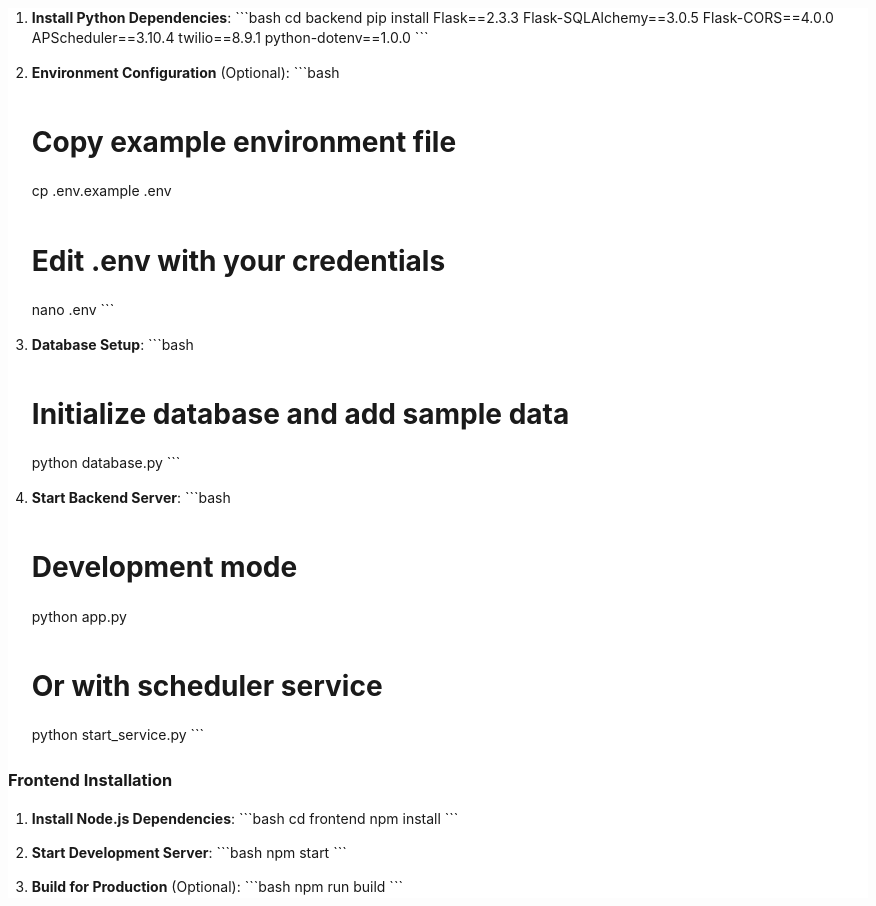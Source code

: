1. **Install Python Dependencies**:
   \`\`\`bash
   cd backend
   pip install Flask==2.3.3 Flask-SQLAlchemy==3.0.5 Flask-CORS==4.0.0 APScheduler==3.10.4 twilio==8.9.1 python-dotenv==1.0.0
   \`\`\`

2. **Environment Configuration** (Optional):
   \`\`\`bash
   # Copy example environment file
   cp .env.example .env
   
   # Edit .env with your credentials
   nano .env
   \`\`\`

3. **Database Setup**:
   \`\`\`bash
   # Initialize database and add sample data
   python database.py
   \`\`\`

4. **Start Backend Server**:
   \`\`\`bash
   # Development mode
   python app.py
   
   # Or with scheduler service
   python start_service.py
   \`\`\`

### Frontend Installation

1. **Install Node.js Dependencies**:
   \`\`\`bash
   cd frontend
   npm install
   \`\`\`

2. **Start Development Server**:
   \`\`\`bash
   npm start
   \`\`\`

3. **Build for Production** (Optional):
   \`\`\`bash
   npm run build
   \`\`\`
